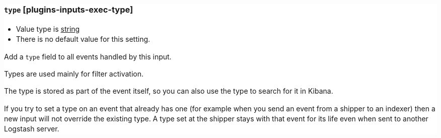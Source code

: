 ### `type` [plugins-inputs-exec-type]

* Value type is [string](https://www.elastic.co/guide/en/logstash/current/configuration-file-structure.html#string)
* There is no default value for this setting.

Add a `type` field to all events handled by this input.

Types are used mainly for filter activation.

The type is stored as part of the event itself, so you can also use the type to search for it in Kibana.

If you try to set a type on an event that already has one (for example when you send an event from a shipper to an indexer) then a new input will not override the existing type. A type set at the shipper stays with that event for its life even when sent to another Logstash server.



